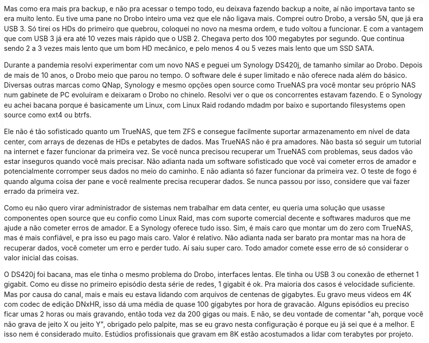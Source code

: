 






Mas como era mais pra backup, e não pra acessar o tempo todo, eu deixava fazendo backup a noite, aí não importava tanto se era muito lento. Eu tive uma pane no Drobo inteiro uma vez que ele não ligava mais. Comprei outro Drobo, a versão 5N, que já era USB 3. Só tirei os HDs do primeiro que quebrou, coloquei no novo na mesma ordem, e tudo voltou a funcionar. E com a vantagem que com USB 3 já era até 10 vezes mais rápido que o USB 2. Chegava perto dos 100 megabytes por segundo. Que continua sendo 2 a 3 vezes mais lento que um bom HD mecânico, e pelo menos 4 ou 5 vezes mais lento que um SSD SATA.









Durante a pandemia resolvi experimentar com um novo NAS e peguei um Synology DS420j, de tamanho similar ao Drobo. Depois de mais de 10 anos, o Drobo meio que parou no tempo. O software dele é super limitado e não oferece nada além do básico. Diversas outras marcas como QNap, Synology e mesmo opções open source como TrueNAS pra você montar seu próprio NAS num gabinete de PC evoluíram e deixaram o Drobo no chinelo. Resolvi ver o que os concorrentes estavam fazendo. E o Synology eu achei bacana porque é basicamente um Linux, com Linux Raid rodando mdadm por baixo e suportando filesystems open source como ext4 ou btrfs.








Ele não é tão sofisticado quanto um TrueNAS, que tem ZFS e consegue facilmente suportar armazenamento em nível de data center, com arrays de dezenas de HDs e petabytes de dados. Mas TrueNAS não é pra amadores. Não basta só seguir um tutorial na internet e fazer funcionar da primeira vez. Se você nunca precisou recuperar um TrueNAS com problemas, seus dados vão estar inseguros quando você mais precisar. Não adianta nada um software sofisticado que você vai cometer erros de amador e potencialmente corromper seus dados no meio do caminho. E não adianta só fazer funcionar da primeira vez. O teste de fogo é quando alguma coisa der pane e você realmente precisa recuperar dados. Se nunca passou por isso, considere que vai fazer errado da primeira vez.







Como eu não quero virar administrador de sistemas nem trabalhar em data center, eu queria uma solução que usasse componentes open source que eu confio como Linux Raid, mas com suporte comercial decente e softwares maduros que me ajude a não cometer erros de amador. E a Synology oferece tudo isso. Sim, é mais caro que montar um do zero com TrueNAS, mas é mais confiável, e pra isso eu pago mais caro. Valor é relativo. Não adianta nada ser barato pra montar mas na hora de recuperar dados, você cometer um erro e perder tudo. Aí saiu super caro. Todo amador comete esse erro de só considerar o valor inicial das coisas.








O DS420j foi bacana, mas ele tinha o mesmo problema do Drobo, interfaces lentas. Ele tinha ou USB 3 ou conexão de ethernet 1 gigabit. Como eu disse no primeiro episódio desta série de redes, 1 gigabit é ok. Pra maioria dos casos é velocidade suficiente. Mas por causa do canal, mais e mais eu estava lidando com arquivos de centenas de gigabytes. Eu gravo meus videos em 4K com codec de edição DNxHR, isso dá uma média de quase 100 gigabytes por hora de gravacão. Alguns episódios eu preciso ficar umas 2 horas ou mais gravando, então toda vez da 200 gigas ou mais. E não, se deu vontade de comentar "ah, porque você não grava de jeito X ou jeito Y", obrigado pelo palpite, mas se eu gravo nesta configuração é porque eu já sei que é a melhor. E isso nem é considerado muito. Estúdios profissionais que gravam em 8K estão acostumados a lidar com terabytes por projeto.
